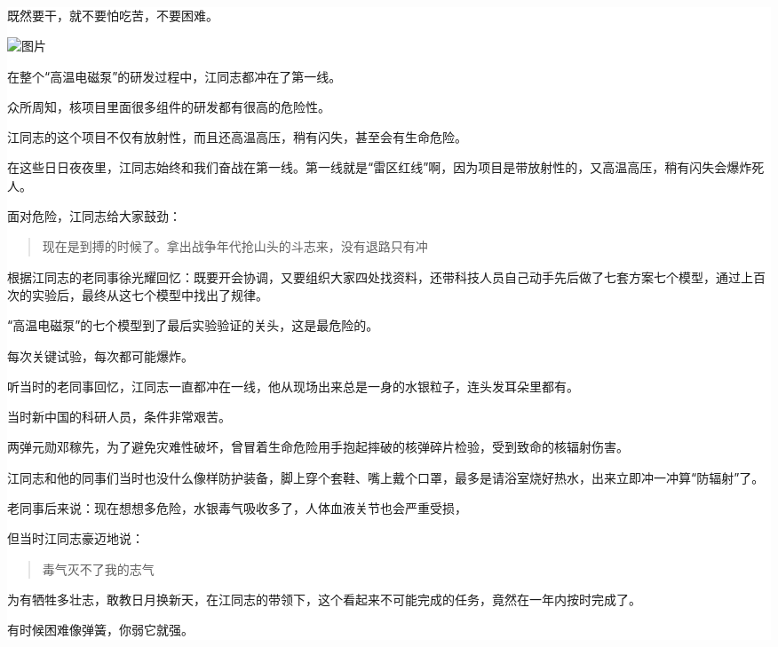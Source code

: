  

既然要干，就不要怕吃苦，不要困难。  

  

![图片](https://mmbiz.qpic.cn/mmbiz_jpg/9NibN0rqxGDib2QDDyDFGMCJ6MH6VeLHUFUaDr2kWLDIJ2PWo9qXAqyb8RqLbuR6NA5Eb5rykkI1XV5F2UOSyONQ/640?wx_fmt=jpeg&wxfrom=5&wx_lazy=1&wx_co=1)

  

在整个“高温电磁泵”的研发过程中，江同志都冲在了第一线。

  

众所周知，核项目里面很多组件的研发都有很高的危险性。  

  

江同志的这个项目不仅有放射性，而且还高温高压，稍有闪失，甚至会有生命危险。  

  

在这些日日夜夜里，江同志始终和我们奋战在第一线。第一线就是“雷区红线”啊，因为项目是带放射性的，又高温高压，稍有闪失会爆炸死人。

  

面对危险，江同志给大家鼓劲：

> 现在是到搏的时候了。拿出战争年代抢山头的斗志来，没有退路只有冲

  

根据江同志的老同事徐光耀回忆：既要开会协调，又要组织大家四处找资料，还带科技人员自己动手先后做了七套方案七个模型，通过上百次的实验后，最终从这七个模型中找出了规律。

  

“高温电磁泵”的七个模型到了最后实验验证的关头，这是最危险的。

  

每次关键试验，每次都可能爆炸。

  

听当时的老同事回忆，江同志一直都冲在一线，他从现场出来总是一身的水银粒子，连头发耳朵里都有。

  

当时新中国的科研人员，条件非常艰苦。

  

两弹元勋邓稼先，为了避免灾难性破坏，曾冒着生命危险用手抱起摔破的核弹碎片检验，受到致命的核辐射伤害。

  

江同志和他的同事们当时也没什么像样防护装备，脚上穿个套鞋、嘴上戴个口罩，最多是请浴室烧好热水，出来立即冲一冲算“防辐射”了。

  

老同事后来说：现在想想多危险，水银毒气吸收多了，人体血液关节也会严重受损，

  

但当时江同志豪迈地说：

> 毒气灭不了我的志气

  

为有牺牲多壮志，敢教日月换新天，在江同志的带领下，这个看起来不可能完成的任务，竟然在一年内按时完成了。  

  

有时候困难像弹簧，你弱它就强。  
